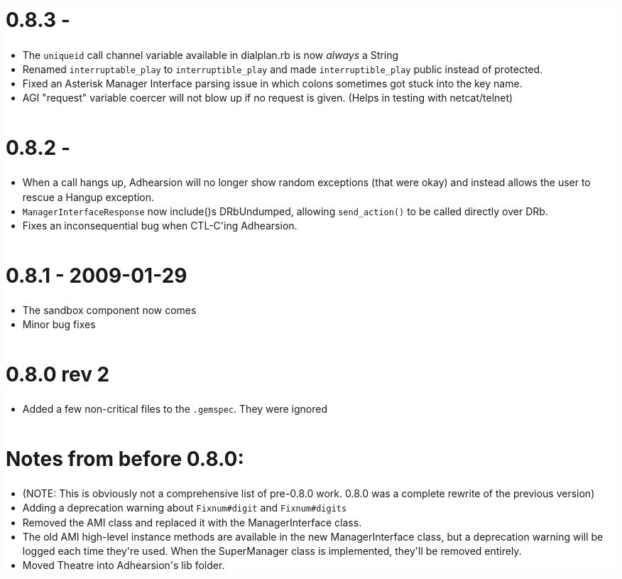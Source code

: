 # 0.8.3 -
  * The `uniqueid` call channel variable available in dialplan.rb is now *always* a String
  * Renamed `interruptable_play` to `interruptible_play` and made `interruptible_play` public instead of protected.
  * Fixed an Asterisk Manager Interface parsing issue in which colons sometimes got stuck into the key name.
  * AGI "request" variable coercer will not blow up if no request is given. (Helps in testing with netcat/telnet)

# 0.8.2 -
  * When a call hangs up, Adhearsion will no longer show random exceptions (that were okay) and instead allows the user to rescue a Hangup exception.
  * `ManagerInterfaceResponse` now include()s DRbUndumped, allowing `send_action()` to be called directly over DRb.
  * Fixes an inconsequential bug when CTL-C'ing Adhearsion.

# 0.8.1 - 2009-01-29
  * The sandbox component now comes
  * Minor bug fixes

# 0.8.0 rev 2
  * Added a few non-critical files to the `.gemspec`. They were ignored

# Notes from before 0.8.0:
  * (NOTE: This is obviously not a comprehensive list of pre-0.8.0 work. 0.8.0 was a complete rewrite of the previous version)
  * Adding a deprecation warning about `Fixnum#digit` and `Fixnum#digits`
  * Removed the AMI class and replaced it with the ManagerInterface class.
  * The old AMI high-level instance methods are available in the new ManagerInterface class, but a deprecation warning will be logged each time they're used. When the SuperManager class is implemented, they'll be removed entirely.
  * Moved Theatre into Adhearsion's lib folder.
